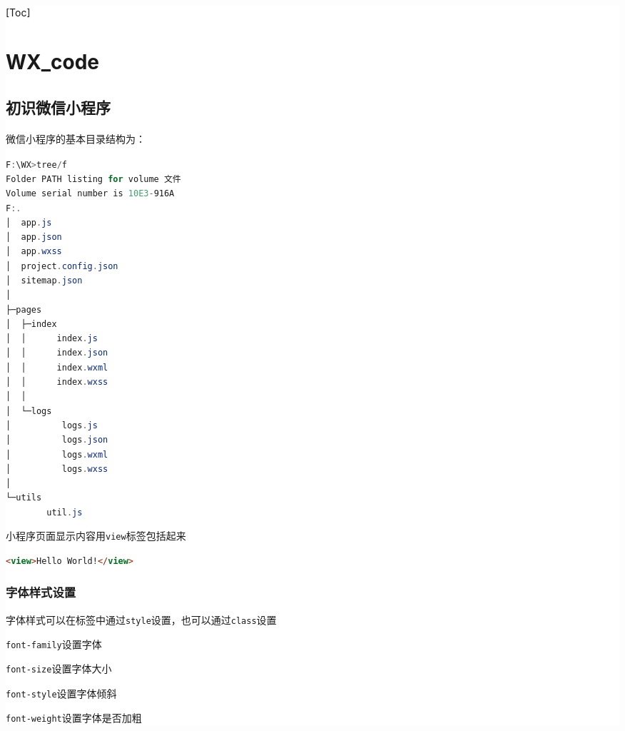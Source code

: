 [Toc]

# WX_code

## 初识微信小程序

微信小程序的基本目录结构为：

```powershell
F:\WX>tree/f
Folder PATH listing for volume 文件
Volume serial number is 10E3-916A
F:.
│  app.js
│  app.json
│  app.wxss
│  project.config.json
│  sitemap.json
│
├─pages
│  ├─index
│  │      index.js
│  │      index.json
│  │      index.wxml
│  │      index.wxss
│  │
│  └─logs
│          logs.js
│          logs.json
│          logs.wxml
│          logs.wxss
│
└─utils
        util.js
```

小程序页面显示内容用`view`标签包括起来

```html
<view>Hello World!</view>
```

### 字体样式设置

字体样式可以在标签中通过`style`设置，也可以通过`class`设置

`font-family`设置字体

`font-size`设置字体大小

`font-style`设置字体倾斜

`font-weight`设置字体是否加粗

